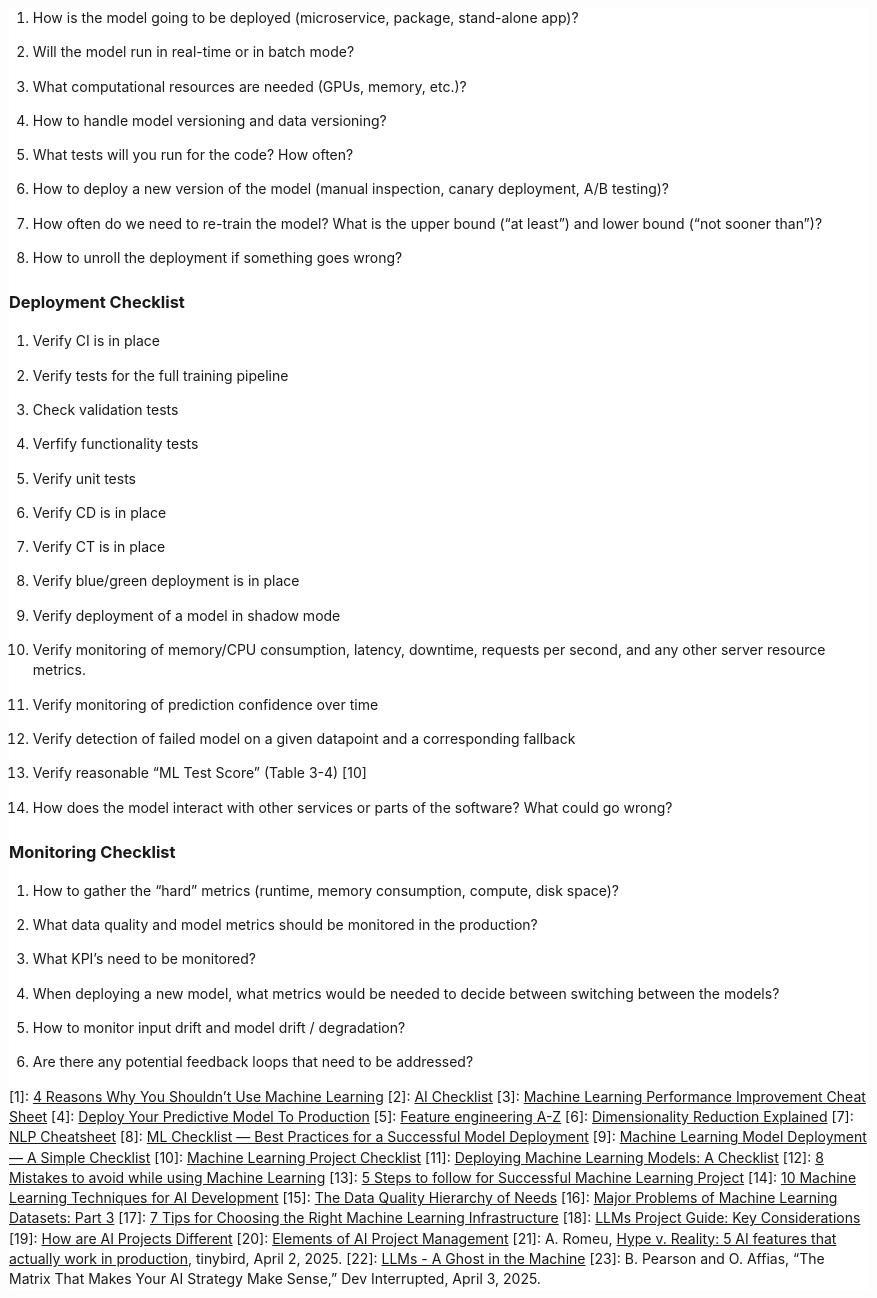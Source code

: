1. How is the model going to be deployed (microservice, package, stand-alone app)?

2. Will the model run in real-time or in batch mode?

3. What computational resources are needed (GPUs, memory, etc.)?

4. How to handle model versioning and data versioning?

5. What tests will you run for the code? How often?

6. How to deploy a new version of the model (manual inspection, canary deployment, A/B testing)?

7. How often do we need to re-train the model? What is the upper bound (“at least”) and lower bound (“not sooner than”)?

8. How to unroll the deployment if something goes wrong?


### Deployment Checklist

1. Verify CI is in place
 
2. Verify tests for the full training pipeline

3. Check validation tests
 
4. Verfify functionality tests

5. Verify unit tests

6. Verify CD is in place

7. Verify CT is in place
 
8. Verify blue/green deployment is in place

9. Verify deployment of a model in shadow mode

10. Verify monitoring of memory/CPU consumption, latency, downtime, requests per second, and any other server resource metrics.

11. Verify monitoring of prediction confidence over time

12. Verify detection of failed model on a given datapoint and a corresponding fallback

13. Verify reasonable “ML Test Score” (Table 3-4) [10]

14. How does the model interact with other services or parts of the software? What could go wrong?


### Monitoring Checklist

1. How to gather the “hard” metrics (runtime, memory consumption, compute, disk space)?

2. What data quality and model metrics should be monitored in the production?

3. What KPI’s need to be monitored?

4. When deploying a new model, what metrics would be needed to decide between switching between the models?

5. How to monitor input drift and model drift / degradation?

6. Are there any potential feedback loops that need to be addressed?


[1]: [4 Reasons Why You Shouldn’t Use Machine Learning](https://towardsdatascience.com/4-reasons-why-you-shouldnt-use-machine-learning-639d1d99fe11?source=rss----7f60cf5620c9---4&gi=204e8d695029)
[2]: [AI Checklist](https://towardsdatascience.com/the-ai-checklist-fe2d76907673)
[3]: [Machine Learning Performance Improvement Cheat Sheet](https://machinelearningmastery.com/machine-learning-performance-improvement-cheat-sheet/)
[4]: [Deploy Your Predictive Model To Production](https://machinelearningmastery.com/deploy-machine-learning-model-to-production/)
[5]: [Feature engineering A-Z](https://towardsdatascience.com/feature-engineering-a-z-aa8ce9639632)
[6]: [Dimensionality Reduction Explained](https://towardsdatascience.com/dimensionality-reduction-explained-5ae45ae3058e)
[7]: [NLP Cheatsheet](https://medium.com/javarevisited/nlp-cheatsheet-2b19ebcc5d2e)
[8]: [ML Checklist — Best Practices for a Successful Model Deployment](https://medium.com/analytics-vidhya/ml-checklist-best-practices-for-a-successful-model-deployment-2cff5495efed)
[9]: [Machine Learning Model Deployment — A Simple Checklist](https://towardsdatascience.com/machine-learning-model-deployment-a-simplistic-checklist-dc5558a88d1b)
[10]: [Machine Learning Project Checklist](https://github.com/sjosund/ml-project-checklist)
[11]: [Deploying Machine Learning Models: A Checklist](https://twolodzko.github.io/ml-checklist)
[12]: [8 Mistakes to avoid while using Machine Learning](https://medium.com/@monodeepets77/8-mistakes-to-avoid-while-using-machine-learning-d61af954b9c9)
[13]: [5 Steps to follow for Successful Machine Learning Project](https://addiai.com/successful-machine-learning-project/)
[14]: [10 Machine Learning Techniques for AI Development](https://daffodilsw.medium.com/10-machine-learning-techniques-for-ai-development-15df0953f05f)
[15]: [The Data Quality Hierarchy of Needs](https://www.kdnuggets.com/2022/08/data-quality-hierarchy-needs.html)
[16]: [Major Problems of Machine Learning Datasets: Part 3](https://heartbeat.comet.ml/major-problems-of-machine-learning-datasets-part-3-eae18ab40eda)
[17]: [7 Tips for Choosing the Right Machine Learning Infrastructure](https://www.aiiottalk.com/right-machine-learning-infrastructure/)
[18]: [LLMs Project Guide: Key Considerations](https://learn.microsoft.com/en-us/ai/playbook/technology-guidance/generative-ai/getting-started/llmops-checklist)
[19]: [How are AI Projects Different](https://pub.towardsai.net/how-are-ai-projects-different-ccfdedb7ff99)
[20]: [Elements of AI Project Management](https://pub.towardsai.net/elements-of-ai-project-management-6cac1826bdbb)
[21]: A. Romeu, [Hype v. Reality: 5 AI features that actually work in production](https://www.tinybird.co/blog-posts/ai-features-that-work), tinybird, April 2, 2025. 
[22]: [LLMs - A Ghost in the Machine](https://zacksiri.dev/posts/llms-a-ghost-in-the-machine/)
[23]: B. Pearson and O. Affias, “The Matrix That Makes Your AI Strategy Make Sense,” Dev Interrupted, April 3, 2025.
[^ai_hierarchy]: <https://hackernoon.com/the-ai-hierarchy-of-needs-18f111fcc007>
[^kpi]: <https://kpi.org/KPI-Basics>